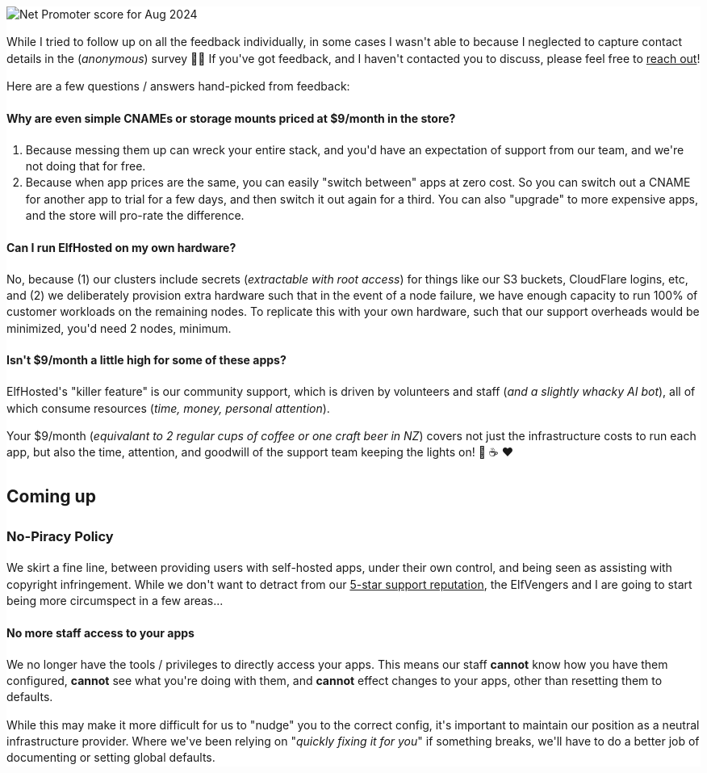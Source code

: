 ![Net Promoter score for Aug 2024](/images/reports/2024-08/net-promoter-score.png)

While I tried to follow up on all the feedback individually, in some cases I wasn't able to because I neglected to capture contact details in the (*anonymous*) survey :man_facepalming: If you've got feedback, and I haven't contacted you to discuss, please feel free to [reach out](https://discord.elfhosted.com)!

Here are a few questions / answers hand-picked from feedback:

#### Why are even simple CNAMEs or storage mounts priced at $9/month in the store?

1. Because messing them up can wreck your entire stack, and you'd have an expectation of support from our team, and we're not doing that for free.
2. Because when app prices are the same, you can easily "switch between" apps at zero cost. So you can switch out a CNAME for another app to trial for a few days, and then switch it out again for a third. You can also "upgrade" to more expensive apps, and the store will pro-rate the difference.

#### Can I run ElfHosted on my own hardware?

No, because (1) our clusters include secrets (*extractable with root access*) for things like our S3 buckets, CloudFlare logins, etc, and (2) we deliberately provision extra hardware such that in the event of a node failure, we have enough capacity to run 100% of customer workloads on the remaining nodes. To replicate this with your own hardware, such that our support overheads would be minimized, you'd need 2 nodes, minimum.

#### Isn't $9/month a little high for some of these apps?

ElfHosted's "killer feature" is our community support, which is driven by volunteers and staff (*and a slightly whacky AI bot*), all of which consume resources (*time, money, personal attention*).

Your $9/month (*equivalant to 2 regular cups of coffee or one craft beer in NZ*) covers not just the infrastructure costs to run each app, but also the time, attention, and goodwill of the support team keeping the lights on! :beer: :coffee: :heart:

## Coming up

### No-Piracy Policy

We skirt a fine line, between providing users with self-hosted apps, under their own control, and being seen as assisting with copyright infringement. While we don't want to detract from our [5-star support reputation](/testimonials/), the ElfVengers and I are going to start being more circumspect in a few areas...

#### No more staff access to your apps

We no longer have the tools / privileges to directly access your apps. This means our staff **cannot** know how you have them configured, **cannot** see what you're doing with them, and **cannot** effect changes to your apps, other than resetting them to defaults.

While this may make it more difficult for us to "nudge" you to the correct config, it's important to maintain our position as a neutral infrastructure provider. Where we've been relying on "*quickly fixing it for you*" if something breaks, we'll have to do a better job of documenting or setting global defaults.

